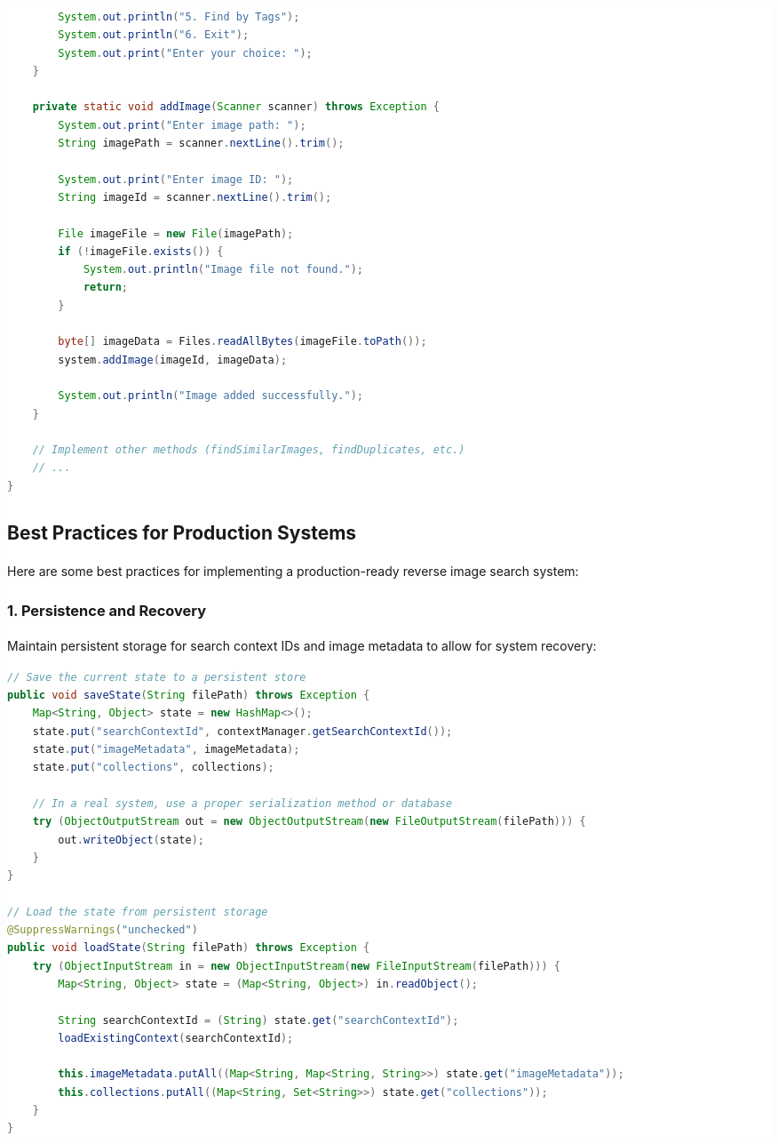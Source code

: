 ```java
        System.out.println("5. Find by Tags");
        System.out.println("6. Exit");
        System.out.print("Enter your choice: ");
    }
    
    private static void addImage(Scanner scanner) throws Exception {
        System.out.print("Enter image path: ");
        String imagePath = scanner.nextLine().trim();
        
        System.out.print("Enter image ID: ");
        String imageId = scanner.nextLine().trim();
        
        File imageFile = new File(imagePath);
        if (!imageFile.exists()) {
            System.out.println("Image file not found.");
            return;
        }
        
        byte[] imageData = Files.readAllBytes(imageFile.toPath());
        system.addImage(imageId, imageData);
        
        System.out.println("Image added successfully.");
    }
    
    // Implement other methods (findSimilarImages, findDuplicates, etc.)
    // ...
}
```

## Best Practices for Production Systems

Here are some best practices for implementing a production-ready reverse image search system:

### 1. Persistence and Recovery

Maintain persistent storage for search context IDs and image metadata to allow for system recovery:

```java
// Save the current state to a persistent store
public void saveState(String filePath) throws Exception {
    Map<String, Object> state = new HashMap<>();
    state.put("searchContextId", contextManager.getSearchContextId());
    state.put("imageMetadata", imageMetadata);
    state.put("collections", collections);
    
    // In a real system, use a proper serialization method or database
    try (ObjectOutputStream out = new ObjectOutputStream(new FileOutputStream(filePath))) {
        out.writeObject(state);
    }
}

// Load the state from persistent storage
@SuppressWarnings("unchecked")
public void loadState(String filePath) throws Exception {
    try (ObjectInputStream in = new ObjectInputStream(new FileInputStream(filePath))) {
        Map<String, Object> state = (Map<String, Object>) in.readObject();
        
        String searchContextId = (String) state.get("searchContextId");
        loadExistingContext(searchContextId);
        
        this.imageMetadata.putAll((Map<String, Map<String, String>>) state.get("imageMetadata"));
        this.collections.putAll((Map<String, Set<String>>) state.get("collections"));
    }
}
```